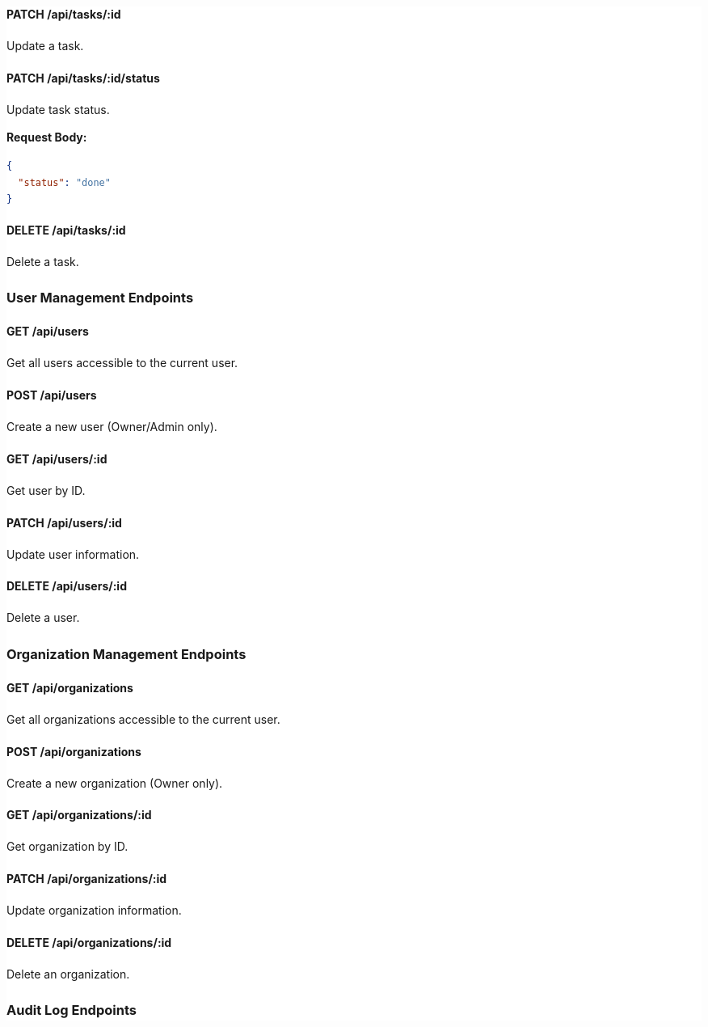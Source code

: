 #### PATCH /api/tasks/:id
Update a task.

#### PATCH /api/tasks/:id/status
Update task status.

**Request Body:**
```json
{
  "status": "done"
}
```

#### DELETE /api/tasks/:id
Delete a task.

### User Management Endpoints

#### GET /api/users
Get all users accessible to the current user.

#### POST /api/users
Create a new user (Owner/Admin only).

#### GET /api/users/:id
Get user by ID.

#### PATCH /api/users/:id
Update user information.

#### DELETE /api/users/:id
Delete a user.

### Organization Management Endpoints

#### GET /api/organizations
Get all organizations accessible to the current user.

#### POST /api/organizations
Create a new organization (Owner only).

#### GET /api/organizations/:id
Get organization by ID.

#### PATCH /api/organizations/:id
Update organization information.

#### DELETE /api/organizations/:id
Delete an organization.

### Audit Log Endpoints
